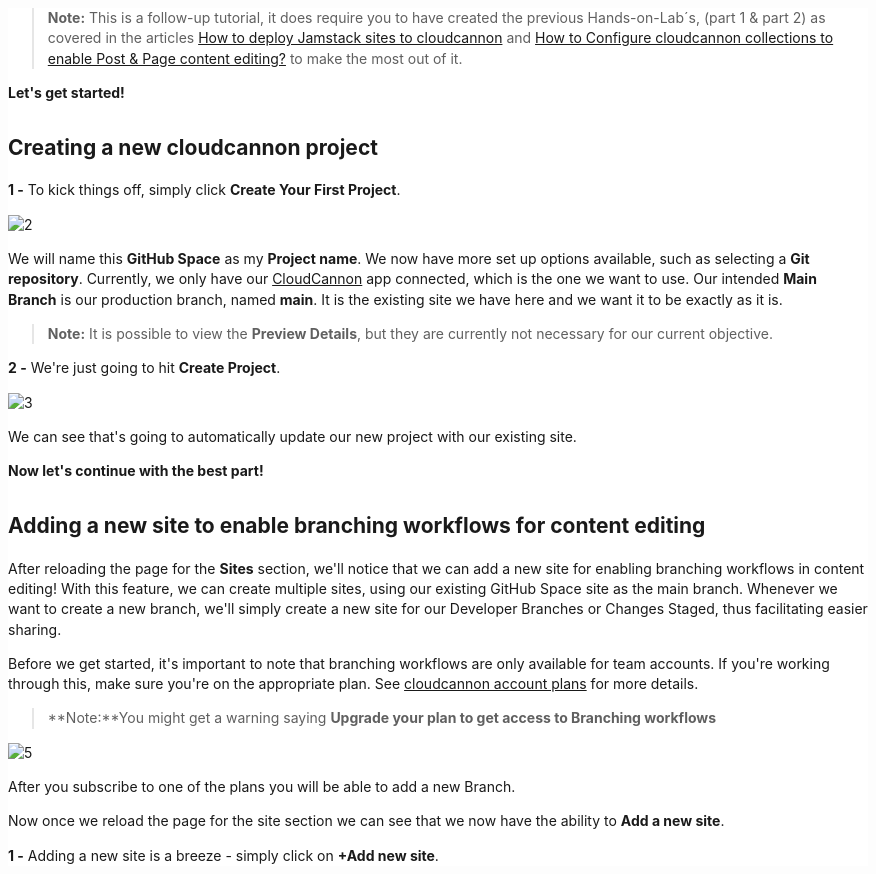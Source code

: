 > **Note:** This is a follow-up tutorial, it does require you to have created the previous Hands-on-Lab´s, (part 1 & part 2) as covered in the articles [How to deploy Jamstack sites to cloudcannon](https://creativelightbox.net/how-to-deploy-jamstack-sites-to-cloudcannon) and [How to Configure cloudcannon collections to enable Post & Page content editing?](https://creativelightbox.net/how-to-configure-cloudcannon-collections-to-enable-post-page-content-editing) to make the most out of it.

**Let's get started!**

## Creating a new cloudcannon project

**1 -** To kick things off, simply click **Create Your First Project**.

![2](https://cdn.hashnode.com/res/hashnode/image/upload/v1683232303880/FttB_y1-U.png?auto=format)

We will name this **GitHub Space** as my **Project name**. We now have more set up options available, such as selecting a **Git repository**. Currently, we only have our [CloudCannon](https://cloudcannon.com/) app connected, which is the one we want to use. Our intended **Main Branch** is our production branch, named **main**. It is the existing site we have here and we want it to be exactly as it is.

> **Note:** It is possible to view the **Preview Details**, but they are currently not necessary for our current objective.

**2 -**  We're just going to hit **Create Project**.

![3](https://cdn.hashnode.com/res/hashnode/image/upload/v1683232354280/H6goyaD5y.png?auto=format)

We can see that's going to automatically update our new project with our existing site.

**Now let's continue with the best part!**

## Adding a new site to enable branching workflows for content editing

After reloading the page for the **Sites** section, we'll notice that we can add a new site for enabling branching workflows in content editing! With this feature, we can create multiple sites, using our existing GitHub Space site as the main branch. Whenever we want to create a new branch, we'll simply create a new site for our Developer Branches or Changes Staged, thus facilitating easier sharing.

Before we get started, it's important to note that branching workflows are only available for team accounts. If you're working through this, make sure you're on the appropriate plan. See [cloudcannon account plans](https://cloudcannon.com/pricing/) for more details.

> **Note:**You might get a warning saying **Upgrade your plan to get access to Branching workflows**

![5](https://cdn.hashnode.com/res/hashnode/image/upload/v1683232443110/2KNt_9Rck.png?auto=format)

After you subscribe to one of the plans you will be able to add a new Branch.

Now once we reload the page for the site section we can see that we now have the ability to **Add a new site**.

**1 -** Adding a new site is a breeze - simply click on **+Add new site**.
